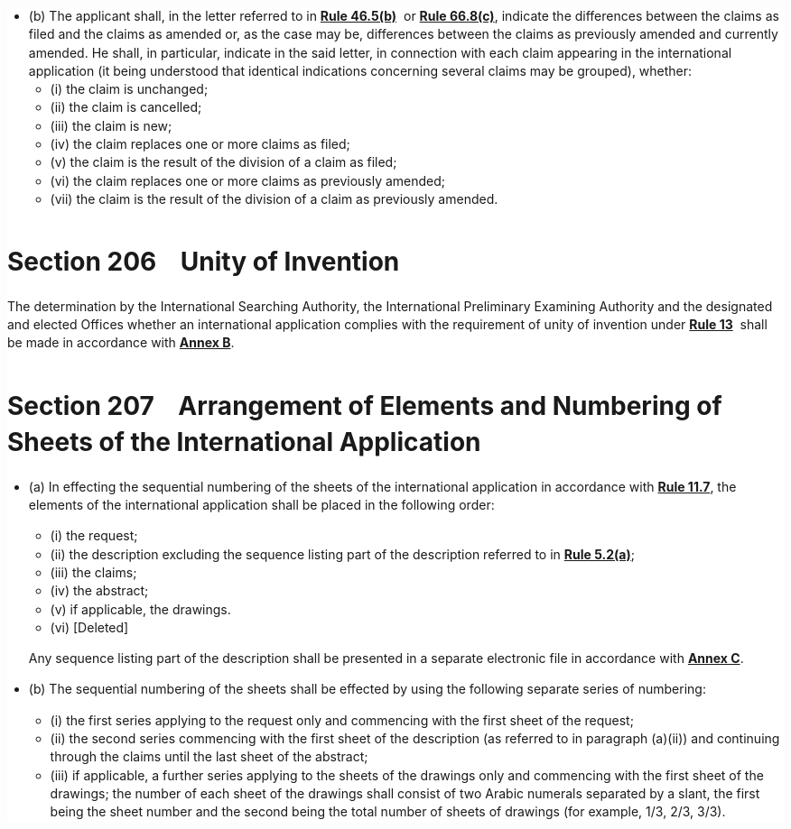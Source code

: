 - (b) The applicant shall, in the letter referred to in **[Rule 46.5(b)](https://mpep.uspto.gov/RDMS/MPEP/print?version=current&href=d0e278035.html#//d0e371568.html##d0e371639)**  or **[Rule 66.8(c)](https://mpep.uspto.gov/RDMS/MPEP/print?version=current&href=d0e278035.html#//d0e374653.html##d0e374951)**, indicate the differences between the claims as filed and the claims as amended or, as the case may be, differences between the claims as previously amended and currently amended. He shall, in particular, indicate in the said letter, in connection with each claim appearing in the international application (it being understood that identical indications concerning several claims may be grouped), whether:
    - (i) the claim is unchanged;
    - (ii) the claim is cancelled;
    - (iii) the claim is new;
    - (iv) the claim replaces one or more claims as filed;
    - (v) the claim is the result of the division of a claim as filed;
    - (vi) the claim replaces one or more claims as previously amended;
    - (vii) the claim is the result of the division of a claim as previously amended.

# Section 206    Unity of Invention

The determination by the International Searching Authority, the International Preliminary Examining Authority and the designated and elected Offices whether an international application complies with the requirement of unity of invention under **[Rule 13](https://mpep.uspto.gov/RDMS/MPEP/print?version=current&href=d0e278035.html#//d0e367565.html)**  shall be made in accordance with **[Annex B](https://mpep.uspto.gov/RDMS/MPEP/print?version=current&href=d0e278035.html#//d0e285224.html)**.

# Section 207    Arrangement of Elements and Numbering of Sheets of the International Application

- (a) In effecting the sequential numbering of the sheets of the international application in accordance with **[Rule 11.7](https://mpep.uspto.gov/RDMS/MPEP/print?version=current&href=d0e278035.html#//d0e366850.html##d0e367031)**, the elements of the international application shall be placed in the following order:
    
    - (i) the request;
    - (ii) the description excluding the sequence listing part of the description referred to in **[Rule 5.2(a)](https://mpep.uspto.gov/RDMS/MPEP/print?version=current&href=d0e278035.html#//d0e366450.html##d0e366509)**;
    - (iii) the claims;
    - (iv) the abstract;
    - (v) if applicable, the drawings.
    - (vi) [Deleted]
    
    Any sequence listing part of the description shall be presented in a separate electronic file in accordance with **[Annex C](https://mpep.uspto.gov/RDMS/MPEP/print?version=current&href=d0e278035.html#//d0e285466.html##aai_it_35ef5_20e54_94)**.
    
- (b) The sequential numbering of the sheets shall be effected by using the following separate series of numbering:
    - (i) the first series applying to the request only and commencing with the first sheet of the request;
    - (ii) the second series commencing with the first sheet of the description (as referred to in paragraph (a)(ii)) and continuing through the claims until the last sheet of the abstract;
    - (iii) if applicable, a further series applying to the sheets of the drawings only and commencing with the first sheet of the drawings; the number of each sheet of the drawings shall consist of two Arabic numerals separated by a slant, the first being the sheet number and the second being the total number of sheets of drawings (for example, 1/3, 2/3, 3/3).
